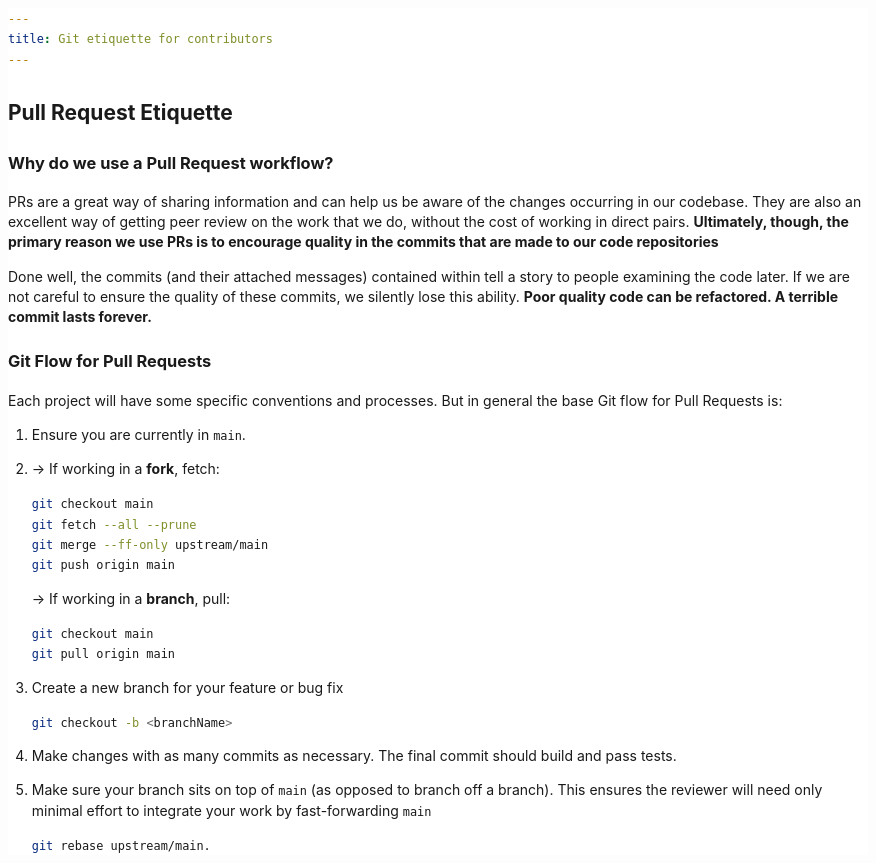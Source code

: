 ```yaml
---
title: Git etiquette for contributors
---
```


## Pull Request Etiquette

### Why do we use a Pull Request workflow?

PRs are a great way of sharing information and can help us be aware of the changes occurring in our codebase. They are also an excellent way of getting peer review on the work that we do, without the cost of working in direct pairs.
**Ultimately, though, the primary reason we use PRs is to encourage quality in the commits that are made to our code repositories**

Done well, the commits (and their attached messages) contained within tell a story to people examining the code later. If we are not careful to ensure the quality of these commits, we silently lose this ability.
**Poor quality code can be refactored. A terrible commit lasts forever.**

### Git Flow for Pull Requests

Each project will have some specific conventions and processes. But in general the base Git flow for Pull Requests is:

1. Ensure you are currently in `main`.
2. → If working in a **fork**, fetch:

      ```sh
      git checkout main
      git fetch --all --prune
      git merge --ff-only upstream/main
      git push origin main
      ```

      → If working in a **branch**, pull:

      ```sh
      git checkout main
      git pull origin main
      ```

3. Create a new branch for your feature or bug fix

    ```sh
    git checkout -b <branchName>
    ```

4. Make changes with as many commits as necessary. The final commit should build and pass tests.
5. Make sure your branch sits on top of `main` (as opposed to branch off a branch). This ensures the reviewer will need only minimal effort to integrate your work by fast-forwarding `main`

    ```sh
    git rebase upstream/main.
    ```
